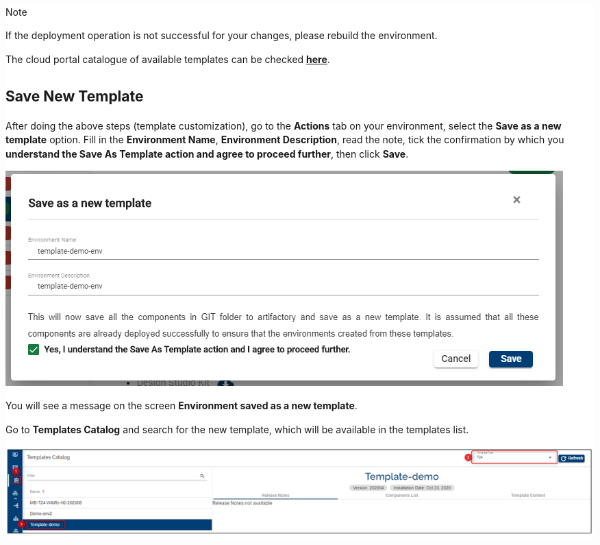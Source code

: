 
   > [!Note]
   > If the deployment operation is not successful for your changes, please rebuild the environment.

The cloud portal catalogue of available templates can be checked **<a href="../temenos-cloud-templates.md" target="blank">here</a>**.



## Save New Template

After doing the above steps (template customization), go to the **Actions** tab on your environment, select the **Save as a new template** option. Fill in the **Environment Name**, **Environment Description**, read the note, tick the confirmation by which you **understand the Save As Template action and agree to proceed further**, then click **Save**.

![](./images/env-save-new-template.png)

You will see a message on the screen **Environment saved as a new template**.

Go to **Templates Catalog** and search for the new template, which will be available in the templates list.

![](./images/customize-search-catalog.png)